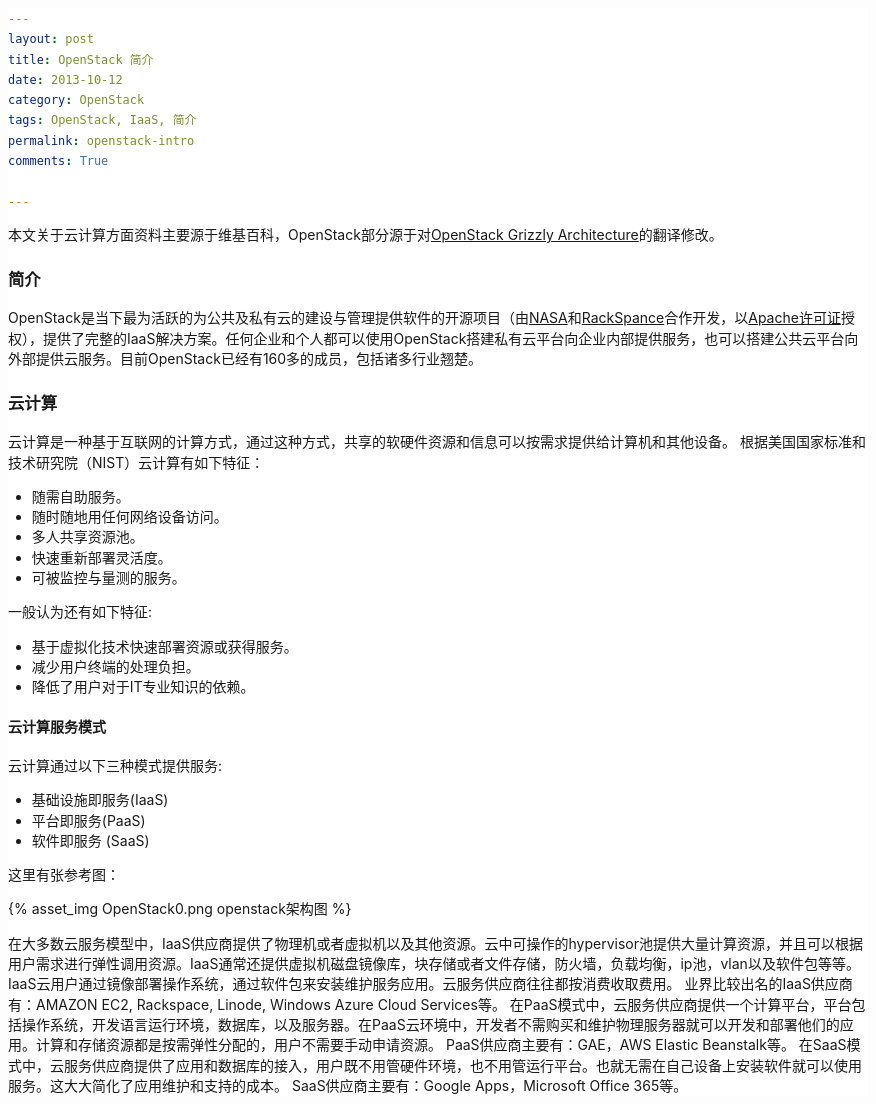```yaml
---
layout: post
title: OpenStack 简介
date: 2013-10-12
category: OpenStack
tags: OpenStack, IaaS, 简介
permalink: openstack-intro
comments: True

---
```


本文关于云计算方面资料主要源于维基百科，OpenStack部分源于对[OpenStack Grizzly Architecture](http://www.solinea.com/2013/06/15/openstack-grizzly-architecture-revisited/)的翻译修改。 


### 简介
OpenStack是当下最为活跃的为公共及私有云的建设与管理提供软件的开源项目（由[NASA](http://zh.wikipedia.org/wiki/%E7%BE%8E%E5%9C%8B%E5%A4%AA%E7%A9%BA%E7%B8%BD%E7%BD%B2)和[RackSpance](http://zh.wikipedia.org/wiki/Rackspace)合作开发，以[Apache许可证](http://zh.wikipedia.org/wiki/Apache%E8%A8%B1%E5%8F%AF%E8%AD%89)授权），提供了完整的IaaS解决方案。任何企业和个人都可以使用OpenStack搭建私有云平台向企业内部提供服务，也可以搭建公共云平台向外部提供云服务。目前OpenStack已经有160多的成员，包括诸多行业翘楚。 

### 云计算
云计算是一种基于互联网的计算方式，通过这种方式，共享的软硬件资源和信息可以按需求提供给计算机和其他设备。 
根据美国国家标准和技术研究院（NIST）云计算有如下特征： 

- 随需自助服务。
- 随时随地用任何网络设备访问。
- 多人共享资源池。
- 快速重新部署灵活度。
- 可被监控与量测的服务。

一般认为还有如下特征: 

- 基于虚拟化技术快速部署资源或获得服务。
- 减少用户终端的处理负担。
- 降低了用户对于IT专业知识的依赖。

#### 云计算服务模式
云计算通过以下三种模式提供服务: 

- 基础设施即服务(IaaS)
- 平台即服务(PaaS)
- 软件即服务 (SaaS)

这里有张参考图： 

{% asset_img OpenStack0.png openstack架构图 %}

在大多数云服务模型中，IaaS供应商提供了物理机或者虚拟机以及其他资源。云中可操作的hypervisor池提供大量计算资源，并且可以根据用户需求进行弹性调用资源。IaaS通常还提供虚拟机磁盘镜像库，块存储或者文件存储，防火墙，负载均衡，ip池，vlan以及软件包等等。 
IaaS云用户通过镜像部署操作系统，通过软件包来安装维护服务应用。云服务供应商往往都按消费收取费用。 
业界比较出名的IaaS供应商有：AMAZON EC2, Rackspace, Linode, Windows Azure Cloud Services等。 
在PaaS模式中，云服务供应商提供一个计算平台，平台包括操作系统，开发语言运行环境，数据库，以及服务器。在PaaS云环境中，开发者不需购买和维护物理服务器就可以开发和部署他们的应用。计算和存储资源都是按需弹性分配的，用户不需要手动申请资源。 
PaaS供应商主要有：GAE，AWS Elastic Beanstalk等。 
在SaaS模式中，云服务供应商提供了应用和数据库的接入，用户既不用管硬件环境，也不用管运行平台。也就无需在自己设备上安装软件就可以使用服务。这大大简化了应用维护和支持的成本。 
SaaS供应商主要有：Google Apps，Microsoft Office 365等。 
